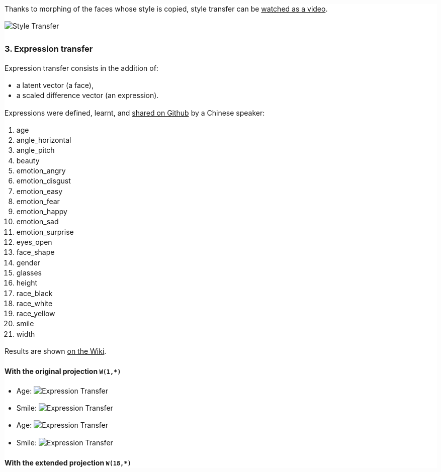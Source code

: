 Thanks to morphing of the faces whose style is copied, style transfer can be [watched as a video][style-transfer-video-no-tiled].

![Style Transfer](https://raw.githubusercontent.com/wiki/woctezuma/stylegan2-projecting-images/applications/video_style_mixing/no_tiled/video_style_mixing_006.017.jpg)

### 3. Expression transfer

Expression transfer consists in the addition of:
-   a latent vector (a face),
-   a scaled difference vector (an expression).

Expressions were defined, learnt, and [shared on Github][learnt-latent-directions] by a Chinese speaker:
1.   age
1.   angle_horizontal
1.   angle_pitch
1.   beauty
1.   emotion_angry
1.   emotion_disgust
1.   emotion_easy
1.   emotion_fear
1.   emotion_happy
1.   emotion_sad
1.   emotion_surprise
1.   eyes_open
1.   face_shape
1.   gender
1.   glasses
1.   height
1.   race_black
1.   race_white
1.   race_yellow
1.   smile
1.   width

Results are shown [on the Wiki][wiki-application-expression-transfer].

#### With the original projection `W(1,*)`

- Age:
![Expression Transfer](https://raw.githubusercontent.com/wiki/woctezuma/stylegan2-projecting-images/applications/expression/tiled/expression_42_age.jpg)
- Smile:
![Expression Transfer](https://raw.githubusercontent.com/wiki/woctezuma/stylegan2-projecting-images/applications/expression/tiled/expression_42_smile.jpg)

- Age:
![Expression Transfer](https://raw.githubusercontent.com/wiki/woctezuma/stylegan2-projecting-images/applications/expression/tiled/expression_07_age.jpg)
- Smile:
![Expression Transfer](https://raw.githubusercontent.com/wiki/woctezuma/stylegan2-projecting-images/applications/expression/tiled/expression_07_smile.jpg)

#### With the extended projection `W(18,*)`


[french-president]: <https://cdn.static01.nicematin.com/media/npo/1440w/2017/06/emmanuel-macron.jpg>
[french-president-archive]: <https://raw.githubusercontent.com/wiki/woctezuma/stylegan2-projecting-images/img/emmanuel-macron.jpg>
[french-government]: <https://fr.wikipedia.org/wiki/Gouvernement_%C3%89douard_Philippe_(2)#Galerie_du_gouvernement_actuel>
[french-government-archive]: <https://raw.githubusercontent.com/wiki/woctezuma/stylegan2-projecting-images/img/french-government-links.txt>
[famous-paintings-archive]: <https://raw.githubusercontent.com/wiki/woctezuma/stylegan2-projecting-images/img/famous-paintings-links.txt>
[FFHQ dataset]: <https://github.com/NVlabs/ffhq-dataset>
[dlib]: <http://dlib.net/face_landmark_detection.py.html>
[FFHQ pre-processing code]: <https://github.com/NVlabs/ffhq-dataset/blob/master/download_ffhq.py>
[stylegan2_projecting_images]: <https://colab.research.google.com/github/woctezuma/stylegan2-projecting-images/blob/master/stylegan2_projecting_images.ipynb>
[stylegan2_projecting_images_with_fork]: <https://colab.research.google.com/github/woctezuma/stylegan2-projecting-images/blob/master/stylegan2_projecting_images_with_my_fork.ipynb>
[stylegan2_editing_latent_vectors]: <https://colab.research.google.com/github/woctezuma/stylegan2-projecting-images/blob/master/stylegan2_editing_latent_vectors.ipynb>
[lpips-paper]: <https://arxiv.org/abs/1801.03924>
[image2stylegan-paper]: <https://arxiv.org/abs/1904.03189>
[stylegan1-paper]: <https://arxiv.org/abs/1812.04948>
[stylegan2-paper]: <https://arxiv.org/abs/1912.04958>
[stylegan2-fork]: <https://github.com/woctezuma/stylegan2/tree/tiled-projector>
[stylegan2-official-repository]: <https://github.com/NVlabs/stylegan2>
[stylegan2-ada-official-repository]: <https://github.com/NVlabs/stylegan2-ada>
[stylegan2-applied-to-steam-banners]: <https://github.com/woctezuma/steam-stylegan2>
[rolux-repository]: <https://github.com/rolux/stylegan2encoder>
[learnt-latent-directions]: <https://github.com/a312863063/generators-with-stylegan2>
[colab-user-interface]: <https://github.com/tg-bomze/StyleGAN2-Face-Modificator>
[artbreeder-website]: <https://artbreeder.com/>
[style-transfer-code]: <https://github.com/NVlabs/stylegan2/blob/cec605e0834de5404d5c7e5cead7053bdd0e4dde/run_generator.py#L40>
[additional-projection-results]: <https://drive.google.com/drive/folders/1-3SUTqK5RpSHgCjKaDKKGpJdkB7iz2VZ?usp=sharing>
[google-drive-application-results]: <https://drive.google.com/drive/folders/19bJ9ZTvFRqe2WVryChk7cr-md0_AmzpO?usp=sharing>
[style-transfer-video-tiled]: <https://drive.google.com/file/d/1-FHJkoPe6r9MWSiBg5wKTaYrv7PUD7I3/view?usp=sharing>
[style-transfer-video-no-tiled]: <https://drive.google.com/file/d/1-DkouQ1wKlSqvteDWiuca6GeJTp9pqJ-/view?usp=sharing>
[extended-projection-limitations]: <https://github.com/rolux/stylegan2encoder/issues/21>
[minimal-example-latent-edition]: <https://gist.github.com/woctezuma/139cedb92a94c5ef2675cc9f06851b31>
[wiki-all-the-projections]: <https://github.com/woctezuma/stylegan2-projecting-images/wiki/Projections>
[wiki-all-the-applications]: <https://github.com/woctezuma/stylegan2-projecting-images/wiki/Applications>
[wiki-application-morphing]: <https://github.com/woctezuma/stylegan2-projecting-images/wiki/Morphing>
[wiki-application-style-transfer]: <https://github.com/woctezuma/stylegan2-projecting-images/wiki/Style-Transfer>
[wiki-application-expression-transfer]: <https://github.com/woctezuma/stylegan2-projecting-images/wiki/Expression-Transfer>
[wiki-gif-editing]: <https://github.com/woctezuma/stylegan2-projecting-images/wiki/README>
[moviepy]: <https://github.com/Zulko/moviepy>
[gifsicle]: <https://github.com/kohler/gifsicle>
[toonify-blog-post]: <https://www.justinpinkney.com/toonify-yourself/>
[interfacegan]: <https://github.com/genforce/interfacegan>
[ganspace]: <https://github.com/harskish/ganspace>
[ALAE]: <https://github.com/podgorskiy/ALAE>
[closed-form]: <https://github.com/rosinality/stylegan2-pytorch#closed-form-factorization-httpsarxivorgabs200706600>
[rosasalberto-fork]: <https://github.com/rosasalberto/StyleGAN2-TensorFlow-2.x>
[rosasalberto-sample-from-latents]: <https://github.com/rosasalberto/StyleGAN2-TensorFlow-2.x/blob/master/example_how_to_use.ipynb>
[rosasalberto-edit-latents]: <https://github.com/rosasalberto/StyleGAN2-TensorFlow-2.x/blob/master/example_latent_changes.ipynb>
[colab-badge]: <https://colab.research.google.com/assets/colab-badge.svg>